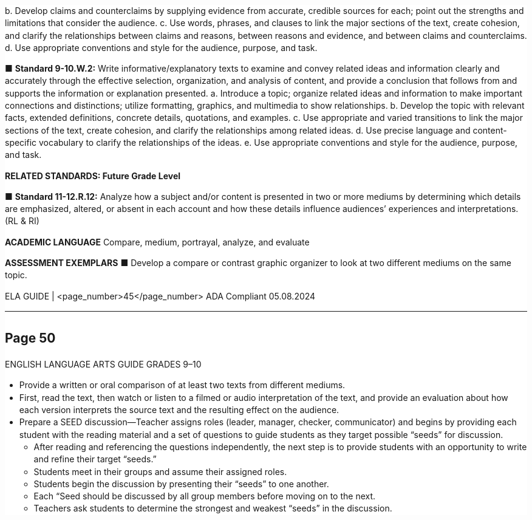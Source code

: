 b. Develop claims and counterclaims by supplying evidence from accurate, credible sources for each; point out the strengths and limitations that consider the audience.
c. Use words, phrases, and clauses to link the major sections of the text, create cohesion, and clarify the relationships between claims and reasons, between reasons and evidence, and between claims and counterclaims.
d. Use appropriate conventions and style for the audience, purpose, and task.

■ **Standard 9-10.W.2:** Write informative/explanatory texts to examine and convey related ideas and information clearly and accurately through the effective selection, organization, and analysis of content, and provide a conclusion that follows from and supports the information or explanation presented.
a. Introduce a topic; organize related ideas and information to make important connections and distinctions; utilize formatting, graphics, and multimedia to show relationships.
b. Develop the topic with relevant facts, extended definitions, concrete details, quotations, and examples.
c. Use appropriate and varied transitions to link the major sections of the text, create cohesion, and clarify the relationships among related ideas.
d. Use precise language and content-specific vocabulary to clarify the relationships of the ideas.
e. Use appropriate conventions and style for the audience, purpose, and task.

**RELATED STANDARDS: Future Grade Level**

■ **Standard 11-12.R.12:** Analyze how a subject and/or content is presented in two or more mediums by determining which details are emphasized, altered, or absent in each account and how these details influence audiences’ experiences and interpretations. (RL & RI)

**ACADEMIC LANGUAGE**
Compare, medium, portrayal, analyze, and evaluate

**ASSESSMENT EXEMPLARS**
■ Develop a compare or contrast graphic organizer to look at two different mediums on the same topic.

ELA GUIDE | &lt;page_number&gt;45&lt;/page_number&gt;
ADA Compliant 05.08.2024

---


## Page 50

ENGLISH LANGUAGE ARTS GUIDE GRADES 9–10

- Provide a written or oral comparison of at least two texts from different mediums.
- First, read the text, then watch or listen to a filmed or audio interpretation of the text, and provide an evaluation about how each version interprets the source text and the resulting effect on the audience.
- Prepare a SEED discussion—Teacher assigns roles (leader, manager, checker, communicator) and begins by providing each student with the reading material and a set of questions to guide students as they target possible “seeds” for discussion.
    - After reading and referencing the questions independently, the next step is to provide students with an opportunity to write and refine their target “seeds.”
    - Students meet in their groups and assume their assigned roles.
    - Students begin the discussion by presenting their “seeds” to one another.
    - Each “Seed should be discussed by all group members before moving on to the next.
    - Teachers ask students to determine the strongest and weakest “seeds” in the discussion.
